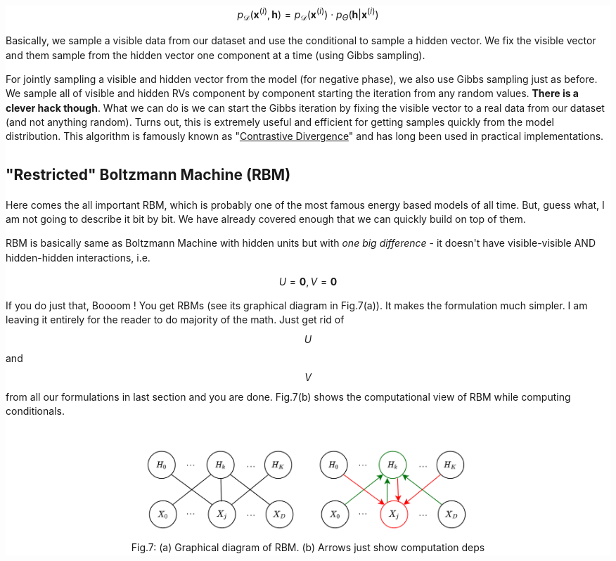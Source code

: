 $$
p_{\mathcal{D}}(\mathbf{x}^{(i)}, \mathbf{h}) = p_{\mathcal{D}}(\mathbf{x}^{(i)}) \cdot p_{\Theta}(\mathbf{h}\vert \mathbf{x}^{(i)})
$$

Basically, we sample a visible data from our dataset and use the conditional to sample a hidden vector. We fix the visible vector and them sample from the hidden vector one component at a time (using Gibbs sampling).

For jointly sampling a visible and hidden vector from the model (for negative phase), we also use Gibbs sampling just as before. We sample all of visible and hidden RVs component by component starting the iteration from any random values. **There is a clever hack though**. What we can do is we can start the Gibbs iteration by fixing the visible vector to a real data from our dataset (and not anything random). Turns out, this is extremely useful and efficient for getting samples quickly from the model distribution. This algorithm is famously known as "[Contrastive Divergence](https://www.robots.ox.ac.uk/~ojw/files/NotesOnCD.pdf)" and has long been used in practical implementations.

## "Restricted" Boltzmann Machine (RBM)

Here comes the all important RBM, which is probably one of the most famous energy based models of all time. But, guess what, I am not going to describe it bit by bit. We have already covered enough that we can quickly build on top of them.

RBM is basically same as Boltzmann Machine with hidden units but with *one big difference* - it doesn't have visible-visible AND hidden-hidden interactions, i.e.

$$
U = \mathbf{0}, V = \mathbf{0}
$$

If you do just that, Boooom ! You get RBMs (see its graphical diagram in Fig.7(a)). It makes the formulation much simpler. I am leaving it entirely for the reader to do majority of the math. Just get rid of $$U$$ and $$V$$ from all our formulations in last section and you are done. Fig.7(b) shows the computational view of RBM while computing conditionals.

<center>
    <figure>
    <img width="60%" style="padding-top: 20px;" src ="/public/posts_res/17/rbm_diag_and_cond.png" />
    <figcaption>Fig.7: (a) Graphical diagram of RBM. (b) Arrows just show computation deps</figcaption>
    </figure>
</center>
